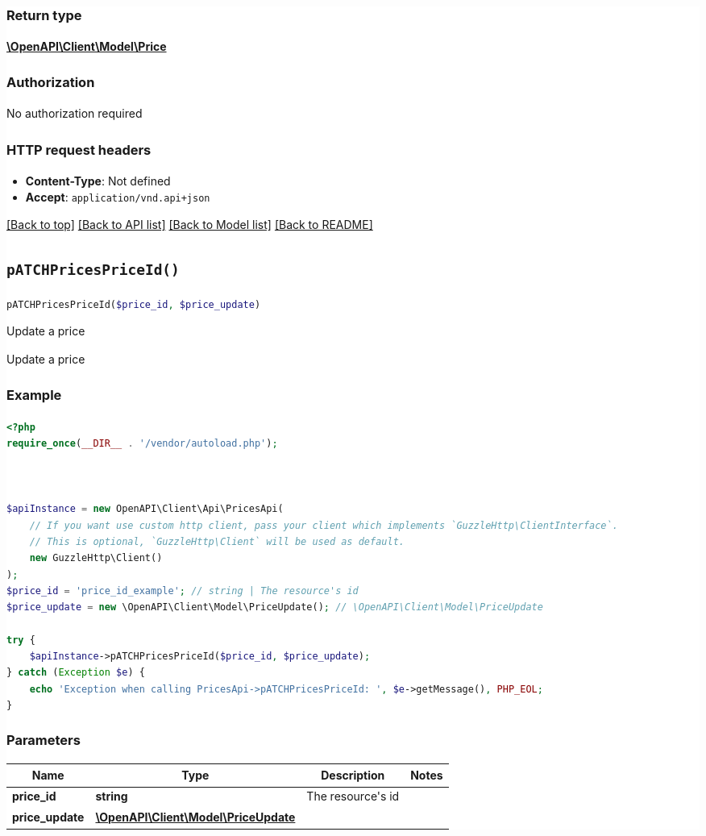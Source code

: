 ### Return type

[**\OpenAPI\Client\Model\Price**](../Model/Price.md)

### Authorization

No authorization required

### HTTP request headers

- **Content-Type**: Not defined
- **Accept**: `application/vnd.api+json`

[[Back to top]](#) [[Back to API list]](../../README.md#endpoints)
[[Back to Model list]](../../README.md#models)
[[Back to README]](../../README.md)

## `pATCHPricesPriceId()`

```php
pATCHPricesPriceId($price_id, $price_update)
```

Update a price

Update a price

### Example

```php
<?php
require_once(__DIR__ . '/vendor/autoload.php');



$apiInstance = new OpenAPI\Client\Api\PricesApi(
    // If you want use custom http client, pass your client which implements `GuzzleHttp\ClientInterface`.
    // This is optional, `GuzzleHttp\Client` will be used as default.
    new GuzzleHttp\Client()
);
$price_id = 'price_id_example'; // string | The resource's id
$price_update = new \OpenAPI\Client\Model\PriceUpdate(); // \OpenAPI\Client\Model\PriceUpdate

try {
    $apiInstance->pATCHPricesPriceId($price_id, $price_update);
} catch (Exception $e) {
    echo 'Exception when calling PricesApi->pATCHPricesPriceId: ', $e->getMessage(), PHP_EOL;
}
```

### Parameters

Name | Type | Description  | Notes
------------- | ------------- | ------------- | -------------
 **price_id** | **string**| The resource&#39;s id |
 **price_update** | [**\OpenAPI\Client\Model\PriceUpdate**](../Model/PriceUpdate.md)|  |
